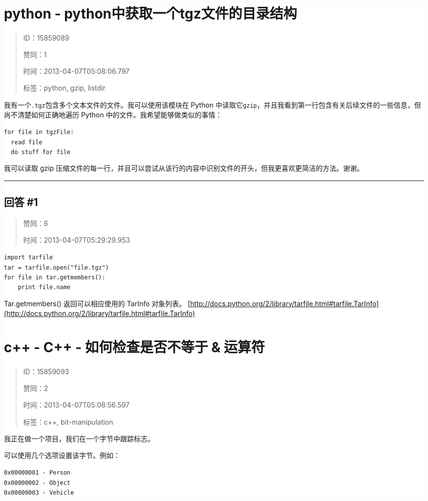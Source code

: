 # python - python中获取一个tgz文件的目录结构

> ID：15859089
> 
> 赞同：1
> 
> 时间：2013-04-07T05:08:06.797
> 
> 标签：python, gzip, listdir

我有一个`.tgz`包含多个文本文件的文件。我可以使用该模块在 Python 中读取它`gzip`，并且我看到第一行包含有关后续文件的一些信息，但尚不清楚如何正确地遍历 Python 中的文件。我希望能够做类似的事情：

```
for file in tgzFile:
  read file
  do stuff for file 
```

我可以读取 gzip 压缩文件的每一行，并且可以尝试从该行的内容中识别文件的开头，但我更喜欢更简洁的方法。谢谢。

* * *

## 回答 #1

> 赞同：6
> 
> 时间：2013-04-07T05:29:29.953

```
import tarfile
tar = tarfile.open("file.tgz")
for file in tar.getmembers():
    print file.name 
```

Tar.getmembers() 返回可以相应使用的 TarInfo 对象列表。 [http://docs.python.org/2/library/tarfile.html#tarfile.TarInfo](http://docs.python.org/2/library/tarfile.html#tarfile.TarInfo)

# c++ - C++ - 如何检查是否不等于 & 运算符

> ID：15859093
> 
> 赞同：2
> 
> 时间：2013-04-07T05:08:56.597
> 
> 标签：c++, bit-manipulation

我正在做一个项目，我们在一个字节中跟踪标志。

可以使用几个选项设置该字节。例如：

```
0x00000001 - Person
0x00000002 - Object
0x00000003 - Vehicle 
```
